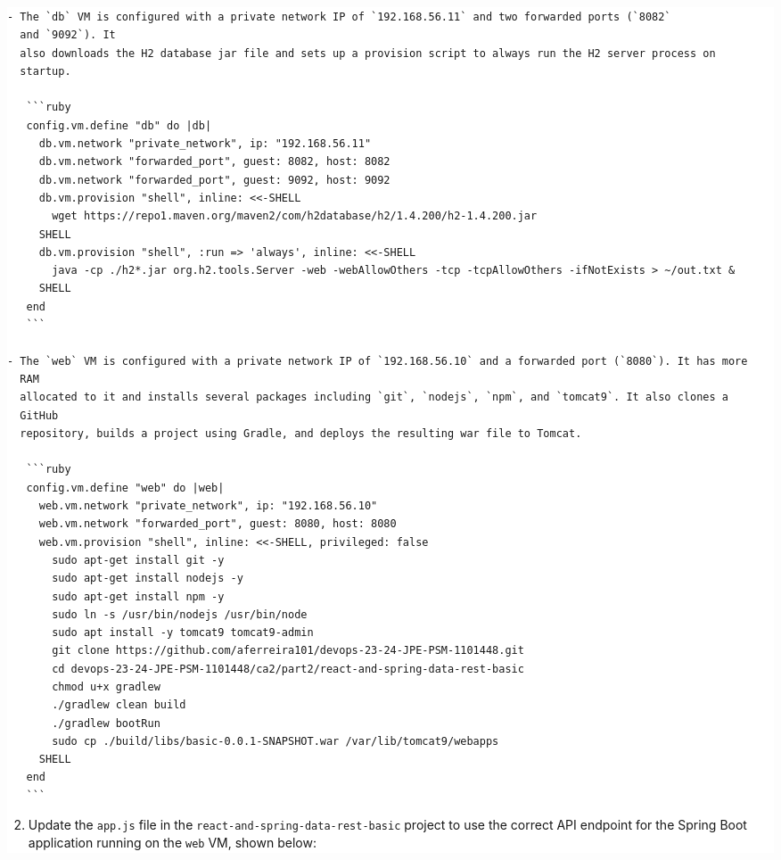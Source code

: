     - The `db` VM is configured with a private network IP of `192.168.56.11` and two forwarded ports (`8082`
      and `9092`). It
      also downloads the H2 database jar file and sets up a provision script to always run the H2 server process on
      startup.

       ```ruby
       config.vm.define "db" do |db|
         db.vm.network "private_network", ip: "192.168.56.11"
         db.vm.network "forwarded_port", guest: 8082, host: 8082
         db.vm.network "forwarded_port", guest: 9092, host: 9092
         db.vm.provision "shell", inline: <<-SHELL
           wget https://repo1.maven.org/maven2/com/h2database/h2/1.4.200/h2-1.4.200.jar
         SHELL
         db.vm.provision "shell", :run => 'always', inline: <<-SHELL
           java -cp ./h2*.jar org.h2.tools.Server -web -webAllowOthers -tcp -tcpAllowOthers -ifNotExists > ~/out.txt &
         SHELL
       end
       ```

    - The `web` VM is configured with a private network IP of `192.168.56.10` and a forwarded port (`8080`). It has more
      RAM
      allocated to it and installs several packages including `git`, `nodejs`, `npm`, and `tomcat9`. It also clones a
      GitHub
      repository, builds a project using Gradle, and deploys the resulting war file to Tomcat.

       ```ruby
       config.vm.define "web" do |web|
         web.vm.network "private_network", ip: "192.168.56.10"
         web.vm.network "forwarded_port", guest: 8080, host: 8080
         web.vm.provision "shell", inline: <<-SHELL, privileged: false
           sudo apt-get install git -y
           sudo apt-get install nodejs -y
           sudo apt-get install npm -y
           sudo ln -s /usr/bin/nodejs /usr/bin/node
           sudo apt install -y tomcat9 tomcat9-admin
           git clone https://github.com/aferreira101/devops-23-24-JPE-PSM-1101448.git
           cd devops-23-24-JPE-PSM-1101448/ca2/part2/react-and-spring-data-rest-basic
           chmod u+x gradlew
           ./gradlew clean build
           ./gradlew bootRun
           sudo cp ./build/libs/basic-0.0.1-SNAPSHOT.war /var/lib/tomcat9/webapps
         SHELL
       end
       ```

2. Update the `app.js` file in the `react-and-spring-data-rest-basic` project to use the correct API endpoint for the
   Spring Boot application running on the `web` VM, shown below:
